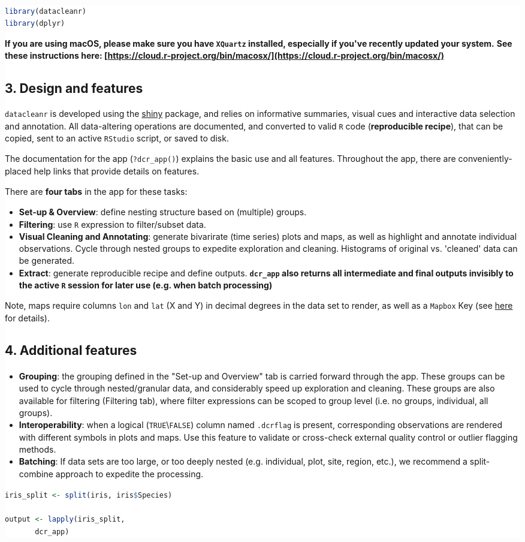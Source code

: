 
```r
library(datacleanr)
library(dplyr)

```

**If you are using macOS, please make sure you have `XQuartz` installed, especially if you've recently updated your system.**
**See these instructions here: [https://cloud.r-project.org/bin/macosx/](https://cloud.r-project.org/bin/macosx/)**

## 3. Design and features

`datacleanr` is developed using the [shiny](https://shiny.rstudio.com/) package, and relies on informative summaries, visual cues and interactive data selection and annotation.
All data-altering operations are documented, and converted to valid `R` code (**reproducible recipe**), that can be copied, sent to an active `RStudio` script, or saved to disk.

The documentation for the app (`?dcr_app()`) explains the basic use and all features.
Throughout the app, there are conveniently-placed help links that provide details on features.


There are **four tabs** in the app for these tasks:

- **Set-up & Overview**: define nesting structure based on (multiple) groups.
- **Filtering**: use `R` expression to filter/subset data.
- **Visual Cleaning and Annotating**: generate bivarirate (time series) plots and maps, as well as highlight and annotate individual observations. Cycle through nested groups to expedite exploration and cleaning. Histograms of original vs. 'cleaned' data can be generated.
- **Extract**: generate reproducible recipe and define outputs. **`dcr_app` also returns all intermediate and final outputs invisibly to the active `R` session for later use (e.g. when batch processing)**

Note, maps require columns `lon` and `lat` (X and Y) in decimal degrees in the data set to render, as well as a `Mapbox` Key (see [here](https://github.com/the-Hull/datacleanr#34-spatial) for details).

## 4. Additional features

- **Grouping**: the grouping defined in the "Set-up and Overview" tab is carried forward through the app. These groups can be used to cycle through nested/granular data, and considerably speed up exploration and cleaning. These groups are also available for filtering (Filtering tab), where filter expressions can be scoped to group level (i.e. no groups, individual, all groups).
- **Interoperability**:
  when a logical (`TRUE`\\`FALSE`) column named `.dcrflag` is present, corresponding observations are rendered with different symbols in plots and maps. Use this feature to validate or cross-check external quality control or outlier flagging methods.
- **Batching**:
  If data sets are too large, or too deeply nested (e.g. individual, plot, site, region, etc.), we recommend a split-combine approach to expedite the processing.


```r
iris_split <- split(iris, iris$Species)

output <- lapply(iris_split,
       dcr_app)

```
